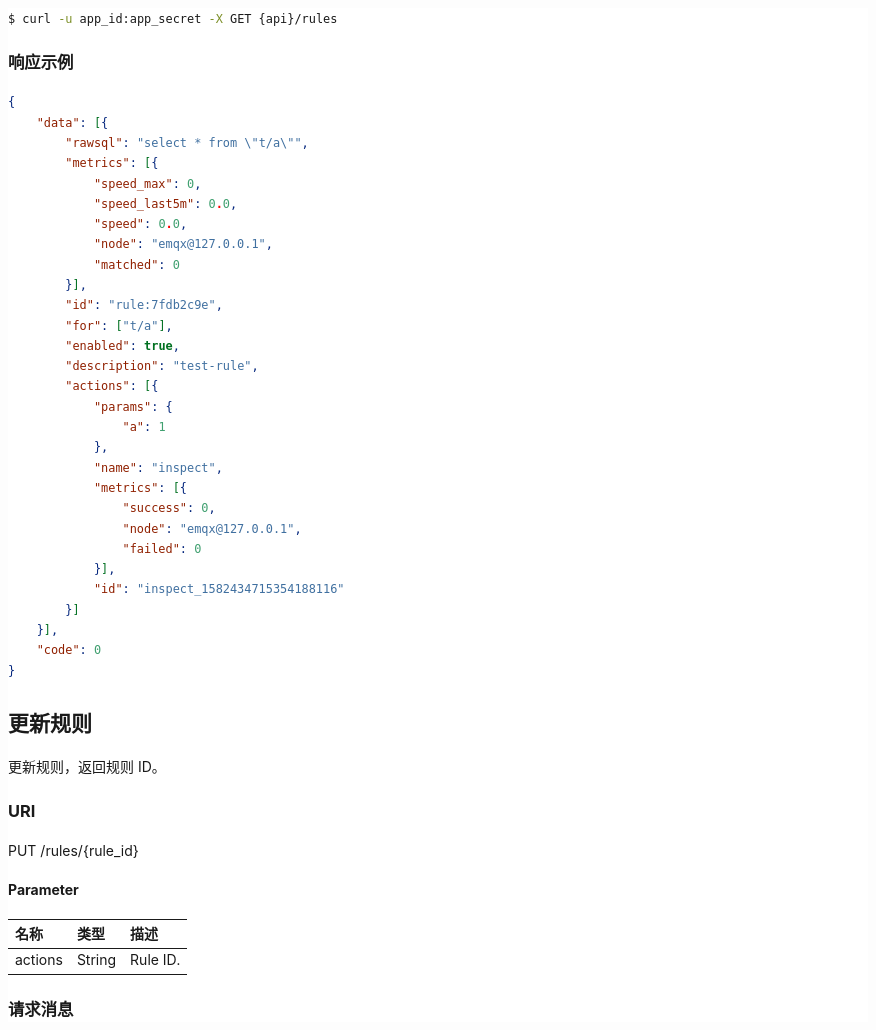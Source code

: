 ```bash
$ curl -u app_id:app_secret -X GET {api}/rules
```

### 响应示例

```json
{
    "data": [{
        "rawsql": "select * from \"t/a\"",
        "metrics": [{
            "speed_max": 0,
            "speed_last5m": 0.0,
            "speed": 0.0,
            "node": "emqx@127.0.0.1",
            "matched": 0
        }],
        "id": "rule:7fdb2c9e",
        "for": ["t/a"],
        "enabled": true,
        "description": "test-rule",
        "actions": [{
            "params": {
                "a": 1
            },
            "name": "inspect",
            "metrics": [{
                "success": 0,
                "node": "emqx@127.0.0.1",
                "failed": 0
            }],
            "id": "inspect_1582434715354188116"
        }]
    }],
    "code": 0
}
```

## 更新规则
更新规则，返回规则 ID。

### URI

PUT /rules/{rule_id}

#### Parameter

| 名称     | 类型   | 描述 |
| :------- | :----- | :---------- |
| actions | String | Rule ID.|

### 请求消息
